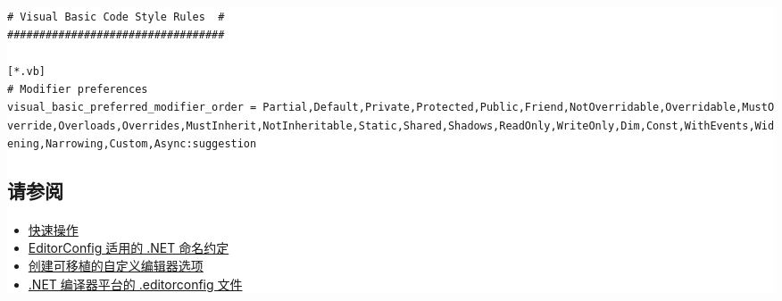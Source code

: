 ```EditorConfig
# Visual Basic Code Style Rules  #
##################################

[*.vb]
# Modifier preferences
visual_basic_preferred_modifier_order = Partial,Default,Private,Protected,Public,Friend,NotOverridable,Overridable,MustOverride,Overloads,Overrides,MustInherit,NotInheritable,Static,Shared,Shadows,ReadOnly,WriteOnly,Dim,Const,WithEvents,Widening,Narrowing,Custom,Async:suggestion
```

## <a name="see-also"></a>请参阅

- [快速操作](../ide/quick-actions.md)
- [EditorConfig 适用的 .NET 命名约定](../ide/editorconfig-naming-conventions.md)
- [创建可移植的自定义编辑器选项](../ide/create-portable-custom-editor-options.md)
- [.NET 编译器平台的 .editorconfig 文件](https://github.com/dotnet/roslyn/blob/master/.editorconfig)
